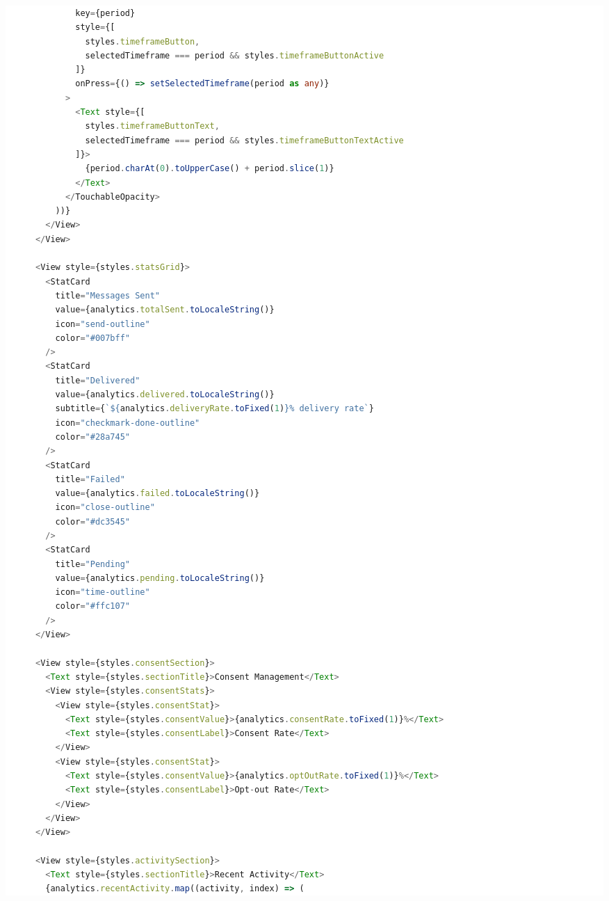 ```typescript
              key={period}
              style={[
                styles.timeframeButton,
                selectedTimeframe === period && styles.timeframeButtonActive
              ]}
              onPress={() => setSelectedTimeframe(period as any)}
            >
              <Text style={[
                styles.timeframeButtonText,
                selectedTimeframe === period && styles.timeframeButtonTextActive
              ]}>
                {period.charAt(0).toUpperCase() + period.slice(1)}
              </Text>
            </TouchableOpacity>
          ))}
        </View>
      </View>

      <View style={styles.statsGrid}>
        <StatCard
          title="Messages Sent"
          value={analytics.totalSent.toLocaleString()}
          icon="send-outline"
          color="#007bff"
        />
        <StatCard
          title="Delivered"
          value={analytics.delivered.toLocaleString()}
          subtitle={`${analytics.deliveryRate.toFixed(1)}% delivery rate`}
          icon="checkmark-done-outline"
          color="#28a745"
        />
        <StatCard
          title="Failed"
          value={analytics.failed.toLocaleString()}
          icon="close-outline"
          color="#dc3545"
        />
        <StatCard
          title="Pending"
          value={analytics.pending.toLocaleString()}
          icon="time-outline"
          color="#ffc107"
        />
      </View>

      <View style={styles.consentSection}>
        <Text style={styles.sectionTitle}>Consent Management</Text>
        <View style={styles.consentStats}>
          <View style={styles.consentStat}>
            <Text style={styles.consentValue}>{analytics.consentRate.toFixed(1)}%</Text>
            <Text style={styles.consentLabel}>Consent Rate</Text>
          </View>
          <View style={styles.consentStat}>
            <Text style={styles.consentValue}>{analytics.optOutRate.toFixed(1)}%</Text>
            <Text style={styles.consentLabel}>Opt-out Rate</Text>
          </View>
        </View>
      </View>

      <View style={styles.activitySection}>
        <Text style={styles.sectionTitle}>Recent Activity</Text>
        {analytics.recentActivity.map((activity, index) => (
```